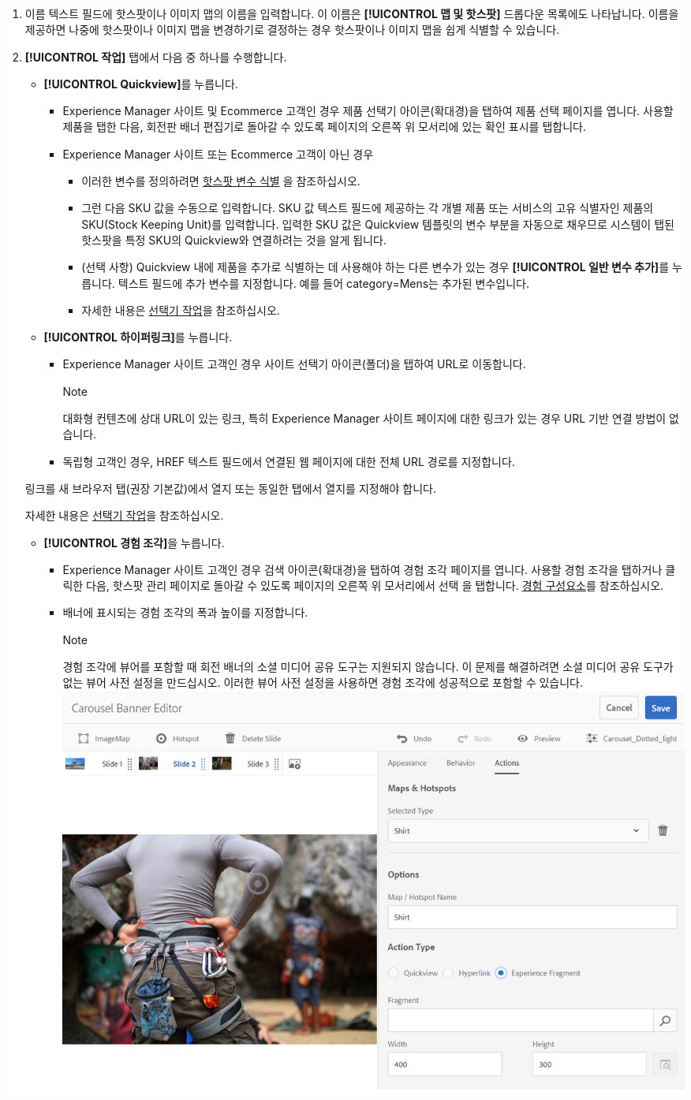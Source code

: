 1. 이름 텍스트 필드에 핫스팟이나 이미지 맵의 이름을 입력합니다. 이 이름은 **[!UICONTROL 맵 및 핫스팟]** 드롭다운 목록에도 나타납니다. 이름을 제공하면 나중에 핫스팟이나 이미지 맵을 변경하기로 결정하는 경우 핫스팟이나 이미지 맵을 쉽게 식별할 수 있습니다.
1. **[!UICONTROL 작업]** 탭에서 다음 중 하나를 수행합니다.

   * **[!UICONTROL Quickview]**&#x200B;를 누릅니다.

      * Experience Manager 사이트 및 Ecommerce 고객인 경우 제품 선택기 아이콘(확대경)을 탭하여 제품 선택 페이지를 엽니다. 사용할 제품을 탭한 다음, 회전판 배너 편집기로 돌아갈 수 있도록 페이지의 오른쪽 위 모서리에 있는 확인 표시를 탭합니다.
      * Experience Manager 사이트 또는 Ecommerce 고객이 아닌 경우

         * 이러한 변수를 정의하려면 [핫스팟 변수 식별](#identifying-hotspot-and-image-map-variables) 을 참조하십시오.
         * 그런 다음 SKU 값을 수동으로 입력합니다. SKU 값 텍스트 필드에 제공하는 각 개별 제품 또는 서비스의 고유 식별자인 제품의 SKU(Stock Keeping Unit)를 입력합니다. 입력한 SKU 값은 Quickview 템플릿의 변수 부분을 자동으로 채우므로 시스템이 탭된 핫스팟을 특정 SKU의 Quickview와 연결하려는 것을 알게 됩니다.
         * (선택 사항) Quickview 내에 제품을 추가로 식별하는 데 사용해야 하는 다른 변수가 있는 경우 **[!UICONTROL 일반 변수 추가]**&#x200B;를 누릅니다. 텍스트 필드에 추가 변수를 지정합니다. 예를 들어 category=Mens는 추가된 변수입니다.

         * 자세한 내용은 [선택기 작업](/help/assets/working-with-selectors.md)을 참조하십시오.
   * **[!UICONTROL 하이퍼링크]**&#x200B;를 누릅니다.

      * Experience Manager 사이트 고객인 경우 사이트 선택기 아이콘(폴더)을 탭하여 URL로 이동합니다.
         >[!NOTE]
         대화형 컨텐츠에 상대 URL이 있는 링크, 특히 Experience Manager 사이트 페이지에 대한 링크가 있는 경우 URL 기반 연결 방법이 없습니다.

      * 독립형 고객인 경우, HREF 텍스트 필드에서 연결된 웹 페이지에 대한 전체 URL 경로를 지정합니다.

   링크를 새 브라우저 탭(권장 기본값)에서 열지 또는 동일한 탭에서 열지를 지정해야 합니다.

   자세한 내용은 [선택기 작업](/help/assets/working-with-selectors.md)을 참조하십시오.

   * **[!UICONTROL 경험 조각]**&#x200B;을 누릅니다.

      * Experience Manager 사이트 고객인 경우 검색 아이콘(확대경)을 탭하여 경험 조각 페이지를 엽니다. 사용할 경험 조각을 탭하거나 클릭한 다음, 핫스팟 관리 페이지로 돌아갈 수 있도록 페이지의 오른쪽 위 모서리에서 선택 을 탭합니다.
[경험 구성요소](/help/sites-authoring/experience-fragments.md)를 참조하십시오.

      * 배너에 표시되는 경험 조각의 폭과 높이를 지정합니다.

         >[!NOTE]
         경험 조각에 뷰어를 포함할 때 회전 배너의 소셜 미디어 공유 도구는 지원되지 않습니다.
         이 문제를 해결하려면 소셜 미디어 공유 도구가 없는 뷰어 사전 설정을 만드십시오. 이러한 뷰어 사전 설정을 사용하면 경험 조각에 성공적으로 포함할 수 있습니다.
   ![experience_fragment-carouselbanner](assets/experience_fragment-carouselbanner.png)